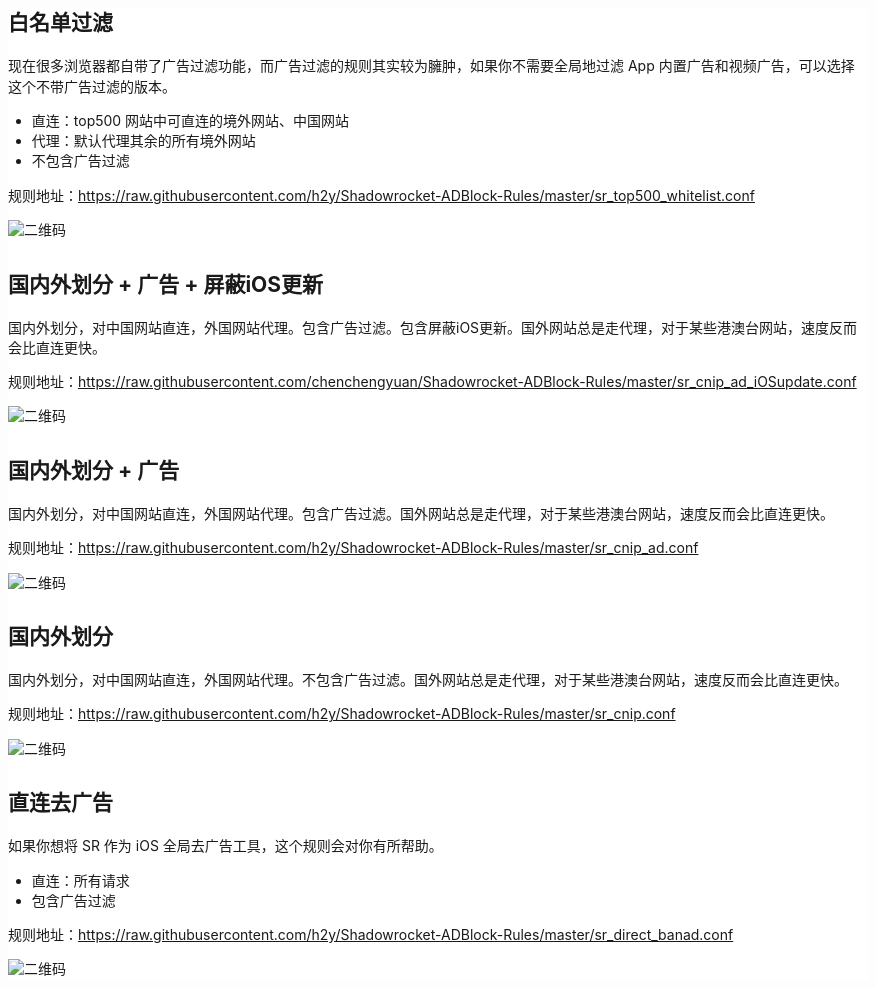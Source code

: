 
## 白名单过滤

现在很多浏览器都自带了广告过滤功能，而广告过滤的规则其实较为臃肿，如果你不需要全局地过滤 App 内置广告和视频广告，可以选择这个不带广告过滤的版本。

- 直连：top500 网站中可直连的境外网站、中国网站
- 代理：默认代理其余的所有境外网站
- 不包含广告过滤

规则地址：<https://raw.githubusercontent.com/h2y/Shadowrocket-ADBlock-Rules/master/sr_top500_whitelist.conf>

![二维码](https://h2y.github.io/Shadowrocket-ADBlock-Rules/figure/sr_top500_whitelist.png)


## 国内外划分 + 广告 + 屏蔽iOS更新

国内外划分，对中国网站直连，外国网站代理。包含广告过滤。包含屏蔽iOS更新。国外网站总是走代理，对于某些港澳台网站，速度反而会比直连更快。

规则地址：<https://raw.githubusercontent.com/chenchengyuan/Shadowrocket-ADBlock-Rules/master/sr_cnip_ad_iOSupdate.conf>

![二维码](https://i.loli.net/2020/03/02/pXUblYEnPQ2LksH.png)


## 国内外划分 + 广告

国内外划分，对中国网站直连，外国网站代理。包含广告过滤。国外网站总是走代理，对于某些港澳台网站，速度反而会比直连更快。

规则地址：<https://raw.githubusercontent.com/h2y/Shadowrocket-ADBlock-Rules/master/sr_cnip_ad.conf>

![二维码](https://h2y.github.io/Shadowrocket-ADBlock-Rules/figure/sr_cnip_ad.png)


## 国内外划分

国内外划分，对中国网站直连，外国网站代理。不包含广告过滤。国外网站总是走代理，对于某些港澳台网站，速度反而会比直连更快。

规则地址：<https://raw.githubusercontent.com/h2y/Shadowrocket-ADBlock-Rules/master/sr_cnip.conf>

![二维码](https://h2y.github.io/Shadowrocket-ADBlock-Rules/figure/sr_cnip.png)


## 直连去广告

如果你想将 SR 作为 iOS 全局去广告工具，这个规则会对你有所帮助。

- 直连：所有请求
- 包含广告过滤

规则地址：<https://raw.githubusercontent.com/h2y/Shadowrocket-ADBlock-Rules/master/sr_direct_banad.conf>

![二维码](https://h2y.github.io/Shadowrocket-ADBlock-Rules/figure/sr_direct_banad.png)

